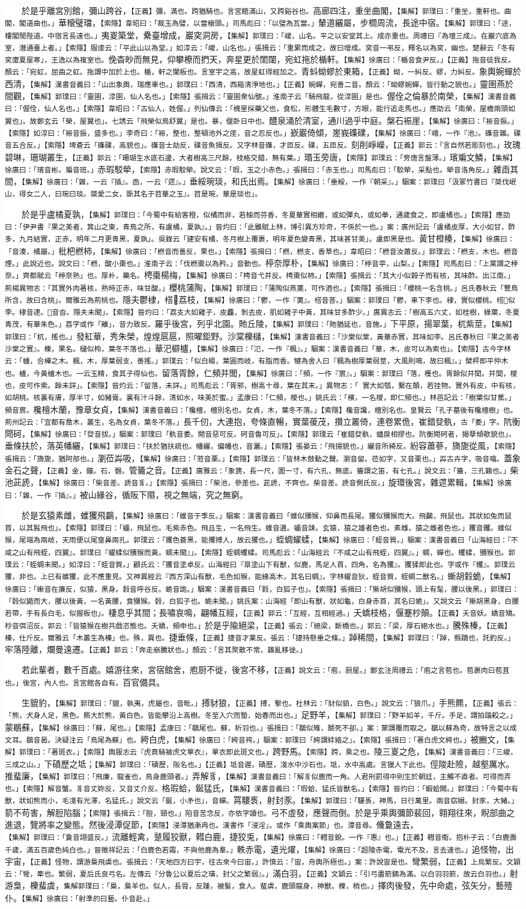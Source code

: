 　　於是乎離宮別館，彌山跨谷，`【正義】彌，滿也。跨猶騎也。言宮館滿山，又跨谿谷也。`高廊四注，重坐曲閣，`【集解】郭璞曰：「重坐，重軒也。曲閣，閣道曲也。」`華榱璧璫，`【索隱】韋昭曰：「裁玉為璧，以當榱頭。」司馬彪曰：「以璧為瓦當。」`輦道纚屬，步櫩周流，長途中宿。`【集解】郭璞曰：「途，樓閣閒陛道。中宿言長遠也。」`夷嵏築堂，纍臺增成，巖穾洞房，`【集解】郭璞曰：「嵕，山名。平之以安堂其上。成亦重也。周禮曰『為壇三成』。在巖穴底為室，潛通臺上者。」【索隱】服虔云：「平此山以為堂。」如淳云：「嵕，山名也。」張揖云：「重累而成之，故曰增成。穾音一弔反，釋名以為穾，幽也。楚辭云「冬有穾廈夏屋寒」，王逸以為複室也。`俛杳眇而無見，仰攀橑而捫天，奔星更於閨闥，宛虹拖於楯軒。`【集解】徐廣曰：「楯音食尹反。」【正義】拖音徒我反。顏云：「宛虹，屈曲之虹。拖謂中加於上也。楯，軒之闌板也。言室宇之高，故星虹得經加之。`青蚪蚴蟉於東箱，`【正義】蚴，一糾反。蟉，力糾反。`象輿婉蟬於西清，`【集解】漢書音義曰：「山出象輿，瑞應車也。」郭璞曰：「西清，西箱清淨地也。」【正義】婉蟬，宛善二音。顏云：「蚴蟉婉蟬，皆行動之貌也。」`靈圉燕於間觀，`【集解】郭璞曰：「靈圉，淳圉，仙人名也。」【索隱】張揖云：「靈圉衆仙號。」淮南子云「騎飛龍，從淳圉」是也。`偓佺之倫暴於南榮，`【集解】漢書音義曰：「偓佺，仙人名也。」【索隱】韋昭曰：「古仙人，姓偓。」列仙傳云：「槐里採藥父也，食松，形體生毛數寸，方眼，能行追走馬也。」應劭云「南榮，屋檐兩頭如翼也」。故鄭玄云「榮，屋翼也」。七誘云「飛榮似鳥舒翼」是也。暴，偃卧日中也。`醴泉涌於清室，通川過乎中庭。槃石裖崖，`【集解】徐廣曰：「裖音振。」【索隱】如淳曰：「裖音振，盛多也。」李奇曰：「裖，整也，整頓池外之厓，音之忍反也。」`嶔巖倚傾，嵳峩磼礏，`【集解】徐廣曰：「峨，一作『池』。磼音雜。礏音五合反。」【索隱】埤蒼云「磼礏，高貌也」。磼音士劫反，礏音魚揖反。又字林音磼，才匝反。礏，五匝反。`刻削崢嶸，`【正義】郭云：「言自然若彫刻也。」`玫瑰碧琳，珊瑚叢生，`【正義】郭云：「珊瑚生水底石邊，大者樹高三尺餘，枝格交錯，無有葉。」`瑉玉旁唐，`【索隱】郭璞云：「旁唐言盤薄。」`璸斒文鱗，`【集解】徐廣曰：「璸音彬。斒音班。」`赤瑕駁犖，`【索隱】赤瑕駮犖。說文云：「瑕，玉之小赤色。」張揖曰：「赤玉也。」司馬彪曰：「駮犖，采點也。犖音洛角反。」`雜臿其間，`【集解】徐廣曰：「雜，一云『插』。臿，一云『遝』。」`垂綏琬琰，和氏出焉。`【集解】徐廣曰：「垂綏，一作『朝采』。」駰案：郭璞曰「汲冢竹書曰『桀伐岷山，得女二人，曰琬曰琰。桀愛二女，斲其名于苕華之玉』。苕是琬，華是琰也」。`

　　於是乎盧橘夏孰，`【集解】郭璞曰：「今蜀中有給客橙，似橘而非，若柚而芬香，冬夏華實相繼，或如彈丸，或如拳，通歲食之，即盧橘也。」【索隱】應劭曰：「伊尹書『果之美者，箕山之東，青鳥之所，有盧橘，夏孰』。」晉灼曰：「此雖賦上林，博引異方珍奇，不係於一也。」案：廣州記云「盧橘皮厚，大小如甘，酢多，九月結實，正赤，明年二月更青黑，夏孰」。吳錄云「建安有橘，冬月樹上覆裹，明年夏色變青黑，其味甚甘美」。盧即黑是也。`黃甘橙楱，`【集解】徐廣曰：「音湊，橘屬。」`枇杷橪柿，`【集解】徐廣曰：「橪音而善反，果也。」【索隱】張揖曰：「橪，橪支，香草也。」韋昭曰：「橪音汝蕭反。」郭璞云：「橪支，木也。橪音煙。」此說近也。說文曰：「橪，酸小棗也。」淮南子云：「伐橪棗以為矜。」音勤也。`楟奈厚朴，`【集解】徐廣曰：「楟音亭，山梨。」【索隱】司馬彪曰：「上黨謂之楟奈。」齊都賦云「楟奈熟」也。厚朴，藥名。`梬棗楊梅，`【集解】徐廣曰：「梬音弋井反。梬棗似柿。」【索隱】張揖云：「其大小似穀子而有核，其味酢。出江南。」荊楊異物志：「其實外肉著核，熟時正赤，味甘酸。」`櫻桃蒲陶，`【集解】郭璞曰：「蒲陶似燕薁，可作酒也。」【索隱】張揖曰：「櫻桃一名含桃。」呂氏春秋云「鸎鳥所含，故曰含桃」。爾雅云為荊桃也。`隱夫鬱棣，榙𣗶荔枝，`【集解】徐廣曰：「鬱，一作『薁』。榙音荅。」駰案：郭璞曰「鬱，車下李也。棣，實似櫻桃。榙𣗶似李。棣音逮。𣗶音沓。隱夫未聞」。【索隱】晉灼曰：「荔支大如雞子，皮麤，剝去皮，肌如雞子中黃，其味甘多酢少。」廣異志云：「樹高五六丈，如桂樹，綠葉，冬夏青茂，有華朱色。」荔字或作「離」，音力致反。`羅乎後宮，列乎北園。貤丘陵，`【集解】郭璞曰：「貤猶延也，音施。」`下平原，揚翠葉，杌紫莖，`【集解】郭璞曰：「杌，搖也。」`發紅華，秀朱榮，煌煌扈扈，照曜鉅野。沙棠櫟櫧，`【集解】漢書音義曰：「沙棠似棠，黃華赤實，其味如李。呂氏春秋曰『果之美者沙棠之實』。櫟，果名。櫧似柃，葉冬不落也。」`華汜檘櫨，`【集解】徐廣曰：「氾，一作『楓』。」駰案：漢書音義曰「華，木，皮可以為索也」。【索隱】古今字林云：「櫨，合樺之木。楓，木，厚葉弱支，善搖。」郭璞云：「似白楊，葉圓而岐，有脂而香。犍為舍人曰『楓為樹厚葉弱莖，大風則鳴，故曰楓』。」檗枰即平仲木也。櫨，今黃櫨木也。一云玉精，食其子得仙也。`留落胥餘，仁頻并閭，`【集解】徐廣曰：「頻，一作『賔』。」駰案：郭璞曰「落，檴也。胥餘似并閭。并閭，椶也，皮可作索。餘未詳」。【索隱】晉灼云：「留落，未詳。」司馬彪云：「胥邪，樹高十尋，葉在其末。」異物志：「 實大如瓠，繫在顛，若挂物。實外有皮，中有核，如胡桃。核裏有膚，厚半寸，如豬膏。裏有汁斗餘，清如水，味美於蜜。」孟康曰：「仁頻，椶也。」姚氏云：「檳，一名椶，即仁頻也。」林邑記云：「樹葉似甘蕉。」頻音賔。`欃檀木蘭，豫章女貞，`【集解】漢書音義曰：「欃檀，檀別名也。女貞，木，葉冬不落。」【索隱】欃音讒，檀別名也。皇覽云「孔子墓後有欃檀樹」也。荊州記云：「宜都有喬木，叢生，名為女貞，葉冬不落。」`長千仞，大連抱，夸條直暢，實葉葰茂，攢立叢倚，連卷累佹，崔錯癹骫，`古「委」字。`阬衡閜砢，`【集解】徐廣曰：「癹音拔。」駰案：郭璞曰「骫音委。閜音惡可反。砢音魯可反」。【索隱】郭璞云「崔錯癹骫，蟠戾相摎也。阬衡閜砢者，揭孽傾欹貌也」。`垂條扶於，落英幡纚，`【集解】郭璞曰：「扶於猶扶疏也。幡纚，偏幡也，音灑。」【索隱】張晏云：「飛揚貌也。」纚音所綺反。`紛容蕭蔘，旖旎從風，`【索隱】張揖云：「旖旎，猶阿郍也。」`瀏莅芔吸，`【集解】徐廣曰：「蒞音栗。」【索隱】郭璞云：「皆林木鼓動之聲。瀏音留。莅如字，又音栗也。」芔古卉字，吸音噏。`蓋象金石之聲，`【正義】金，鐘。石，磬。`管籥之音。`【正義】廣雅云：「象篪，長一尺，圍一寸，有六孔，無底。籥謂之笛，有七孔。」說文云：「籥，三孔籟也。」`柴池茈虒，`【集解】徐廣曰：「柴音差。虒音豸。」【索隱】張揖曰：「柴池，參差也。茈虒，不齊也。柴音差。虒音惻氏反。」`旋環後宮，雜遝累輯，`【集解】徐廣曰：「雜，一作『插』。」`被山緣谷，循阪下隰，視之無端，究之無窮。

　　於是玄猿素雌，蜼玃飛鸓，`【集解】徐廣曰：「蜼音于季反。」駰案：漢書音義曰「蜼似獼猴，仰鼻而長尾。玃似獼猴而大。飛鸓，飛鼠也。其狀如兔而鼠首，以其髥飛也」。【索隱】郭璞曰：「蠝，飛鼠也。毛紫赤色。飛且生，一名飛生。蜼音遺。蠝音誄。玄猿，猿之雄者色也。素雌，猿之雌者色也。」玃音钁。蜼似猴，尾端為兩岐，天雨便以尾窒鼻兩孔。郭璞云：「玃色蒼黑，能攫搏人，故云玃也。」`蛭蜩蠗蝚，`【集解】徐廣曰：「蛭音質。」駰案：漢書音義曰「山海經曰：『不咸之山有飛蛭，四翼』。郭璞曰『蠗蝚似獼猴而黃。蜩未聞』」。【索隱】蛭蜩蠼蝚。司馬彪云：「山海經云『不咸之山有飛蛭，四翼』。」蜩，蟬也。蠼蝚，獼猴也。郭璞云：「蛭蜩未聞。」如淳曰：「蛭音質。」顧氏云：「玃音塗卓反。山海經曰『臯塗山下有獸，似鹿，馬足人首，四角，名為玃』。玃猱即此也。字或作『蠼』。郭璞云玃，非也。上已有蜼玃，此不應重見。又神異經云『西方深山有獸，毛色如猴，能緣高木，其名曰蜩』。字林蠗音狄，蛭音質，蛭蜩二獸名。」`螹胡豰蛫，`【集解】徐廣曰：「螹音在廉反，似猿，黑身。豰音呼谷反。蛫音詭。」駰案：漢書音義曰「豰，白狐子也」。【索隱】張揖曰：「獑胡似獼猴，頭上有髦，腰以後黑。」郭璞曰：「豰似鼯而大，腰以後黃，一名黃腰，食獼猴。豰，白狐子也。蛫未聞。」姚氏案：山海經「即山有獸，狀如龜，白身赤首，其名曰蛫」。又說文云「獑胡黑身，白腰若帶，手有長白毛，似握板也」。`棲息乎其間；長嘯哀鳴，翩幡互經，`【正義】郭云：「互經，互相經過。」`夭蟜枝格，偃蹇杪顛。`【正義】夭音妖。蟜音矯。杪音弭沼反。郭云：「皆猿猴在樹共戲恣態也。夭蟜，頻申也。」`於是乎隃絕梁，`【正義】張云：「絕梁，斷橋也。」郭云：「梁，厚石絕水也。」`騰殊榛，`【正義】榛，仕斤反。爾雅云「木叢生為榛」也。殊，異也。`捷垂條，`【正義】捷音才業反。張云：「捷持懸垂之條。」`踔稀間，`【集解】郭璞曰：「踔，縣蹢也，託釣反。」`牢落陸離，爛曼遠遷。`【正義】郭云：「奔走崩騰狀也。」顏云：「言其聚散不常，雜亂移徙。」`

　　若此輩者，數千百處。嬉游往來，宮宿館舍，庖厨不徙，後宮不移，`【正義】說文云：「庖，厨屋。」鄭玄注周禮云：「庖之言苞也。苞裹肉曰苞苴也。」後宮，內人也。言宮館各自有。`百官備具。

　　生貔豹，`【集解】郭璞曰：「貔，執夷，虎屬也，音毗。」`搏豺狼，`【正義】搏，擊也。杜林云：「豺似貊，白色。」說文云：「狼爪。」`手熊羆，`【正義】張云：「熊，犬身人足，黑色。羆大於熊，黃白色。皆能攀沿上高樹。冬至入穴而蟄，始春而出也。」`足野羊，`【集解】郭璞曰：「野羊如羊，千斤。手足，謂拍蹹殺之。」`蒙鶡蘇，`【集解】徐廣曰：「蘇，尾也。」【索隱】孟康曰：「鶡尾也。蘇，析羽也。」張揖曰：「鶡似雉，鬬死不卻。」案：蒙謂覆而取之。鶡以蘇為奇，故特言之以成文耳。鶡音曷。決疑注云「鳥尾為蘇」也。`絝白虎，`【集解】徐廣曰：「絝音袴。」駰案：郭璞曰「絝謂絆絡之」。【索隱】張揖曰：「著白虎文絝也。」`被豳文，`【集解】郭璞曰：「著斑衣。」【索隱】輿服志云『虎賁騎被虎文單衣』，單衣即此斑文也。」`跨野馬。`【索隱】跨，乘之也。`陵三嵏之危，`【集解】漢書音義曰：「三嵕，三成之山。」`下磧歷之坻；`【集解】郭璞曰：「磧歷，阪名也。」【正義】坻音遲。磧歷，淺水中沙石也。坻，水中高處。言獵人下此也。`俓陖赴險，越壑厲水。推蜚廉，`【集解】郭璞曰：「飛廉，龍雀也，鳥身鹿頭者。」`弄解豸，`【集解】漢書音義曰：「解豸似鹿而一角。人君刑罰得中則生於朝廷，主觸不直者。可得而弄也。」【索隱】解音蟹。豸音丈妳反，又音丈介反。`格瑕蛤，鋋猛氏，`【集解】漢書音義曰：「瑕蛤、猛氏皆獸名。」【索隱】晉灼曰：「蝦蛤闕。」郭璞曰：「今蜀中有獸，狀如熊而小，毛淺有光澤，名猛氏。」說文云「鋋，小矛也」，音蟬。`罥騕褭，射封豕。`【集解】郭璞曰：「騕褭，神馬，日行萬里。兩音窈嫋。封豕，大豬。」`箭不苟害，解脰陷腦；`【索隱】張揖云：「脰，頸也。」陷音苦念反，亦依字讀也。`弓不虛發，應聲而倒。於是乎乘輿彌節裴回，翱翔往來，睨部曲之進退，覽將率之變態。然後浸潭促節，`【索隱】浸潭猶漸冉也。漢書作「浸淫」。或作「乘輿案節」也。潭音尋。`儵敻遠去，`【集解】郭璞曰：「敻音詡盛反。」`流離輕禽，蹵履狡獸，轊白鹿，捷狡兎，`【集解】徐廣曰：「轊音銳。一作『惠』也。」【正義】轊音衞。抱朴子云：「白鹿壽千歲，滿五百歲色純白也。」晉徵祥記云：「白鹿色若霜，不與他鹿為羣。」`軼赤電，遺光燿，`【集解】徐廣曰：「超陵赤電，電光不及，言去速也。」`追怪物，出宇宙，`【正義】怪物，謂游梟飛虡也。張揖云：「天地四方曰宇，往古來今曰宙。」許慎云：「宙，舟輿所極也。」案：許說宙是也。`彎繁弱，`【正義】上烏繁反。文穎云：「彎，牽也。繁弱，夏后氏良弓名。左傳云『分魯公以夏后之璜，封父之繁弱』。」`滿白羽，`【正義】文穎云：「引弓盡箭鏑為滿。以白羽羽箭，故云白羽也。」`射游梟，櫟蜚虡，`集解郭璞曰：「梟，梟羊也。似人，長脣，反踵，被髮，食人。蜚虡，鹿頭龍身，神獸。櫟，梢也。」`擇肉後發，先中命處，弦矢分，藝殪仆。`【集解】徐廣曰：「射準的曰藝。仆音赴。」`
